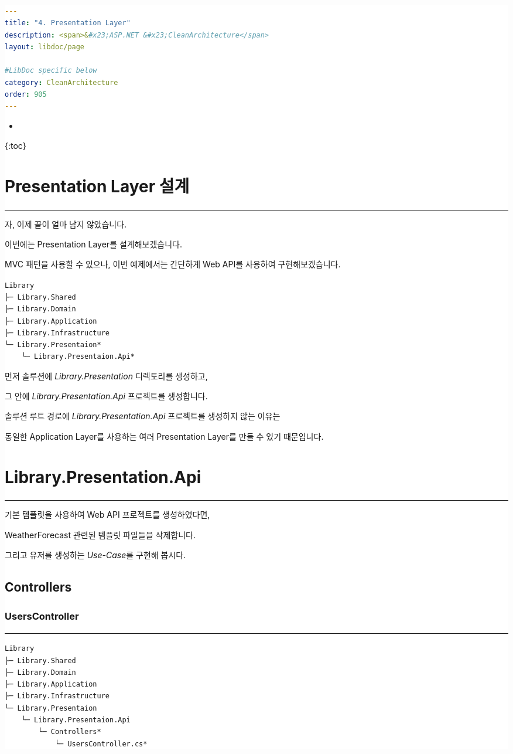 ```yaml
---
title: "4. Presentation Layer"
description: <span>&#x23;ASP.NET &#x23;CleanArchitecture</span>
layout: libdoc/page

#LibDoc specific below
category: CleanArchitecture
order: 905
---
```

* 
{:toc}

# **Presentation Layer 설계**
---

자, 이제 끝이 얼마 남지 않았습니다.

이번에는 Presentation Layer를 설계해보겠습니다.

MVC 패턴을 사용할 수 있으나, 이번 예제에서는 간단하게 Web API를 사용하여 구현해보겠습니다.

```plaintext
Library
├─ Library.Shared
├─ Library.Domain
├─ Library.Application
├─ Library.Infrastructure
└─ Library.Presentaion*
    └─ Library.Presentaion.Api*
```

먼저 솔루션에 *Library.Presentation* 디렉토리를 생성하고, 

그 안에 *Library.Presentation.Api* 프로젝트를 생성합니다.

솔루션 루트 경로에 *Library.Presentation.Api* 프로젝트를 생성하지 않는 이유는

동일한 Application Layer를 사용하는 여러 Presentation Layer를 만들 수 있기 때문입니다.

# **Library.Presentation.Api**
---

기본 템플릿을 사용하여 Web API 프로젝트를 생성하였다면,

WeatherForecast 관련된 템플릿 파일들을 삭제합니다.

그리고 유저를 생성하는 *Use-Case*를 구현해 봅시다.

## Controllers

### UsersController
---
```plaintext
Library
├─ Library.Shared
├─ Library.Domain
├─ Library.Application
├─ Library.Infrastructure
└─ Library.Presentaion
    └─ Library.Presentaion.Api
        └─ Controllers*
            └─ UsersController.cs*
```
```csharp
```